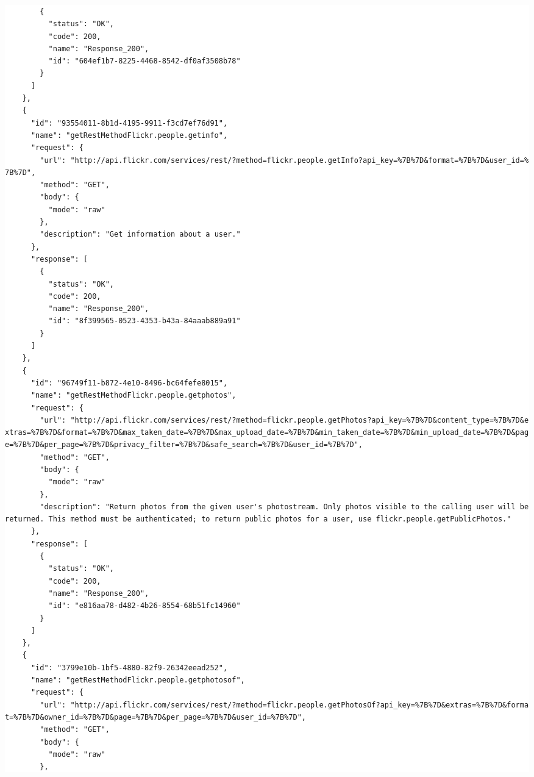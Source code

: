             {
              "status": "OK",
              "code": 200,
              "name": "Response_200",
              "id": "604ef1b7-8225-4468-8542-df0af3508b78"
            }
          ]
        },
        {
          "id": "93554011-8b1d-4195-9911-f3cd7ef76d91",
          "name": "getRestMethodFlickr.people.getinfo",
          "request": {
            "url": "http://api.flickr.com/services/rest/?method=flickr.people.getInfo?api_key=%7B%7D&format=%7B%7D&user_id=%7B%7D",
            "method": "GET",
            "body": {
              "mode": "raw"
            },
            "description": "Get information about a user."
          },
          "response": [
            {
              "status": "OK",
              "code": 200,
              "name": "Response_200",
              "id": "8f399565-0523-4353-b43a-84aaab889a91"
            }
          ]
        },
        {
          "id": "96749f11-b872-4e10-8496-bc64fefe8015",
          "name": "getRestMethodFlickr.people.getphotos",
          "request": {
            "url": "http://api.flickr.com/services/rest/?method=flickr.people.getPhotos?api_key=%7B%7D&content_type=%7B%7D&extras=%7B%7D&format=%7B%7D&max_taken_date=%7B%7D&max_upload_date=%7B%7D&min_taken_date=%7B%7D&min_upload_date=%7B%7D&page=%7B%7D&per_page=%7B%7D&privacy_filter=%7B%7D&safe_search=%7B%7D&user_id=%7B%7D",
            "method": "GET",
            "body": {
              "mode": "raw"
            },
            "description": "Return photos from the given user's photostream. Only photos visible to the calling user will be returned. This method must be authenticated; to return public photos for a user, use flickr.people.getPublicPhotos."
          },
          "response": [
            {
              "status": "OK",
              "code": 200,
              "name": "Response_200",
              "id": "e816aa78-d482-4b26-8554-68b51fc14960"
            }
          ]
        },
        {
          "id": "3799e10b-1bf5-4880-82f9-26342eead252",
          "name": "getRestMethodFlickr.people.getphotosof",
          "request": {
            "url": "http://api.flickr.com/services/rest/?method=flickr.people.getPhotosOf?api_key=%7B%7D&extras=%7B%7D&format=%7B%7D&owner_id=%7B%7D&page=%7B%7D&per_page=%7B%7D&user_id=%7B%7D",
            "method": "GET",
            "body": {
              "mode": "raw"
            },